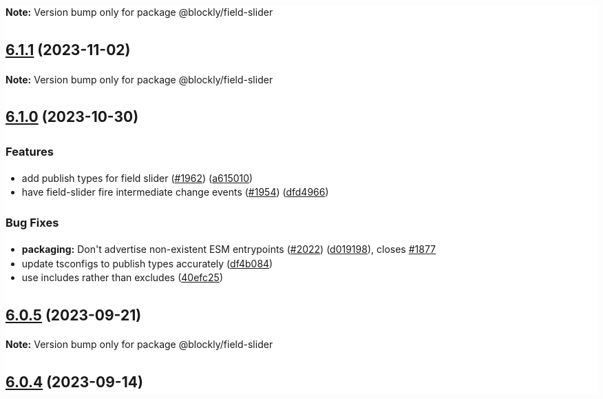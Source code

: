 **Note:** Version bump only for package @blockly/field-slider





## [6.1.1](https://github.com/google/blockly-samples/compare/@blockly/field-slider@6.1.0...@blockly/field-slider@6.1.1) (2023-11-02)

**Note:** Version bump only for package @blockly/field-slider





## [6.1.0](https://github.com/google/blockly-samples/compare/@blockly/field-slider@6.0.5...@blockly/field-slider@6.1.0) (2023-10-30)


### Features

* add publish types for field slider ([#1962](https://github.com/google/blockly-samples/issues/1962)) ([a615010](https://github.com/google/blockly-samples/commit/a615010631c6c206905d76c4db3d1efddae698a3))
* have field-slider fire intermediate change events ([#1954](https://github.com/google/blockly-samples/issues/1954)) ([dfd4966](https://github.com/google/blockly-samples/commit/dfd4966b877105cf35d77826f9ba0229f4299a48))


### Bug Fixes

* **packaging:** Don't advertise non-existent ESM entrypoints ([#2022](https://github.com/google/blockly-samples/issues/2022)) ([d019198](https://github.com/google/blockly-samples/commit/d0191984399b784e2928b8fb4c58257bfa857655)), closes [#1877](https://github.com/google/blockly-samples/issues/1877)
* update tsconfigs to publish types accurately ([df4b084](https://github.com/google/blockly-samples/commit/df4b0844af712f5025a2ec842458b828f3147676))
* use includes rather than excludes ([40efc25](https://github.com/google/blockly-samples/commit/40efc255329e3ca476ccc247b95a2d05dd77b45e))



## [6.0.5](https://github.com/google/blockly-samples/compare/@blockly/field-slider@6.0.4...@blockly/field-slider@6.0.5) (2023-09-21)

**Note:** Version bump only for package @blockly/field-slider





## [6.0.4](https://github.com/google/blockly-samples/compare/@blockly/field-slider@6.0.3...@blockly/field-slider@6.0.4) (2023-09-14)
